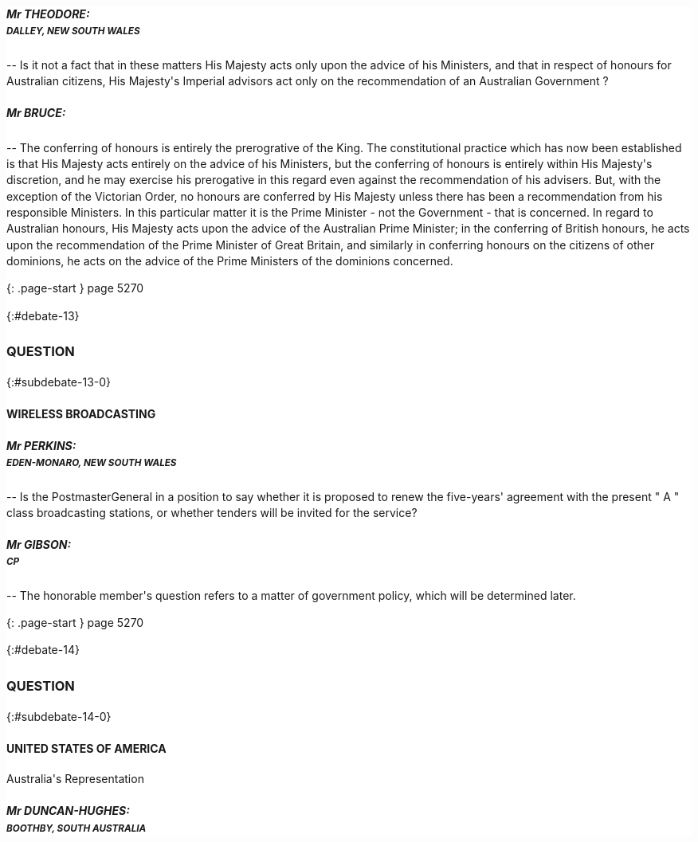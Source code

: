 ##### Mr THEODORE:<br><small class="text-muted">DALLEY, NEW SOUTH WALES</small>

-- Is it not a fact that in these matters His Majesty acts only upon the advice of his Ministers, and that in respect of honours for Australian citizens, His Majesty's Imperial advisors act only on the recommendation of an Australian Government ? 

##### Mr BRUCE:

-- The conferring of honours is entirely the prerogrative of the King. The constitutional practice which has now been established is that His Majesty acts entirely on the advice of his Ministers, but the conferring of honours is entirely within His Majesty's discretion, and he may exercise his prerogative in this regard even against the recommendation of his advisers. But, with the exception of the Victorian Order, no honours are conferred by His Majesty unless there has been a recommendation from his responsible Ministers. In this particular matter it is the Prime Minister - not the Government - that is concerned. In regard to Australian honours, His Majesty acts upon the advice of the Australian Prime Minister; in the conferring of British honours, he acts upon the recommendation of the Prime Minister of Great Britain, and similarly in conferring honours on the citizens of other dominions, he acts on the advice of the Prime Ministers of the dominions concerned. 

{: .page-start }
page 5270

{:#debate-13}
### QUESTION

{:#subdebate-13-0}
#### WIRELESS BROADCASTING

##### Mr PERKINS:<br><small class="text-muted">EDEN-MONARO, NEW SOUTH WALES</small>

-- Is the PostmasterGeneral in a position to say whether it is proposed to renew the five-years' agreement with the present " A " class broadcasting stations, or whether tenders will be invited for the service? 

##### Mr GIBSON:<br><small class="text-muted">CP</small>

-- The honorable member's question refers to a matter of government policy, which will be determined later. 

{: .page-start }
page 5270

{:#debate-14}
### QUESTION

{:#subdebate-14-0}
#### UNITED STATES OF AMERICA

Australia's Representation

##### Mr DUNCAN-HUGHES:<br><small class="text-muted">BOOTHBY, SOUTH AUSTRALIA</small>
